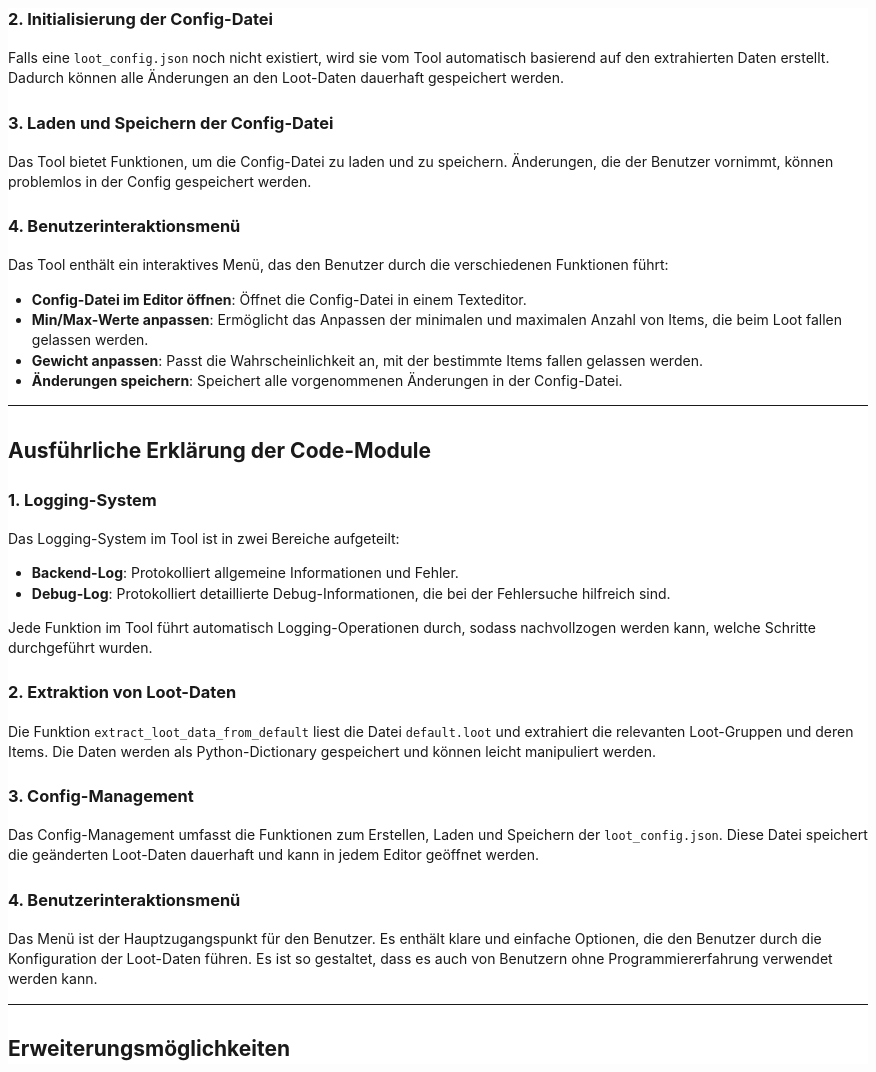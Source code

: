 ### **2. Initialisierung der Config-Datei**
Falls eine `loot_config.json` noch nicht existiert, wird sie vom Tool automatisch basierend auf den extrahierten Daten erstellt. Dadurch können alle Änderungen an den Loot-Daten dauerhaft gespeichert werden.

### **3. Laden und Speichern der Config-Datei**
Das Tool bietet Funktionen, um die Config-Datei zu laden und zu speichern. Änderungen, die der Benutzer vornimmt, können problemlos in der Config gespeichert werden.

### **4. Benutzerinteraktionsmenü**
Das Tool enthält ein interaktives Menü, das den Benutzer durch die verschiedenen Funktionen führt:
- **Config-Datei im Editor öffnen**: Öffnet die Config-Datei in einem Texteditor.
- **Min/Max-Werte anpassen**: Ermöglicht das Anpassen der minimalen und maximalen Anzahl von Items, die beim Loot fallen gelassen werden.
- **Gewicht anpassen**: Passt die Wahrscheinlichkeit an, mit der bestimmte Items fallen gelassen werden.
- **Änderungen speichern**: Speichert alle vorgenommenen Änderungen in der Config-Datei.

---

## **Ausführliche Erklärung der Code-Module**

### **1. Logging-System**
Das Logging-System im Tool ist in zwei Bereiche aufgeteilt:
- **Backend-Log**: Protokolliert allgemeine Informationen und Fehler.
- **Debug-Log**: Protokolliert detaillierte Debug-Informationen, die bei der Fehlersuche hilfreich sind.

Jede Funktion im Tool führt automatisch Logging-Operationen durch, sodass nachvollzogen werden kann, welche Schritte durchgeführt wurden.

### **2. Extraktion von Loot-Daten**
Die Funktion `extract_loot_data_from_default` liest die Datei `default.loot` und extrahiert die relevanten Loot-Gruppen und deren Items. Die Daten werden als Python-Dictionary gespeichert und können leicht manipuliert werden.

### **3. Config-Management**
Das Config-Management umfasst die Funktionen zum Erstellen, Laden und Speichern der `loot_config.json`. Diese Datei speichert die geänderten Loot-Daten dauerhaft und kann in jedem Editor geöffnet werden.

### **4. Benutzerinteraktionsmenü**
Das Menü ist der Hauptzugangspunkt für den Benutzer. Es enthält klare und einfache Optionen, die den Benutzer durch die Konfiguration der Loot-Daten führen. Es ist so gestaltet, dass es auch von Benutzern ohne Programmiererfahrung verwendet werden kann.

---

## **Erweiterungsmöglichkeiten**
